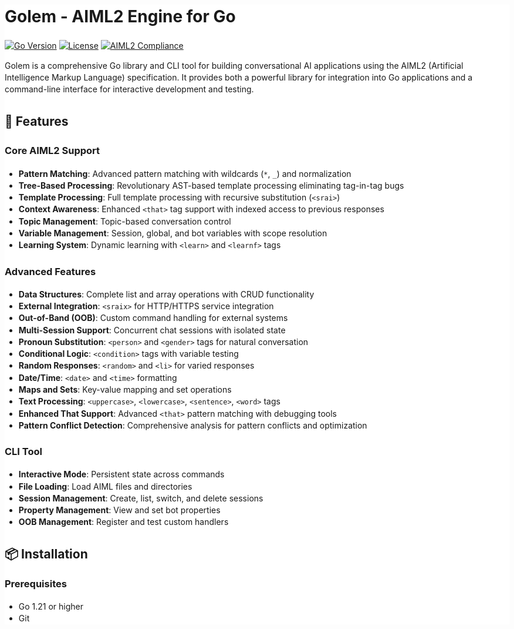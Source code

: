 # Golem - AIML2 Engine for Go

[![Go Version](https://img.shields.io/badge/go-1.21+-blue.svg)](https://golang.org/)
[![License](https://img.shields.io/badge/license-MIT-green.svg)](LICENSE)
[![AIML2 Compliance](https://img.shields.io/badge/AIML2-73%25-orange.svg)](AIML2_COMPARISON.md)

Golem is a comprehensive Go library and CLI tool for building conversational AI applications using the AIML2 (Artificial Intelligence Markup Language) specification. It provides both a powerful library for integration into Go applications and a command-line interface for interactive development and testing.

## 🚀 Features

### Core AIML2 Support
- **Pattern Matching**: Advanced pattern matching with wildcards (`*`, `_`) and normalization
- **Tree-Based Processing**: Revolutionary AST-based template processing eliminating tag-in-tag bugs
- **Template Processing**: Full template processing with recursive substitution (`<srai>`)
- **Context Awareness**: Enhanced `<that>` tag support with indexed access to previous responses
- **Topic Management**: Topic-based conversation control
- **Variable Management**: Session, global, and bot variables with scope resolution
- **Learning System**: Dynamic learning with `<learn>` and `<learnf>` tags

### Advanced Features
- **Data Structures**: Complete list and array operations with CRUD functionality
- **External Integration**: `<sraix>` for HTTP/HTTPS service integration
- **Out-of-Band (OOB)**: Custom command handling for external systems
- **Multi-Session Support**: Concurrent chat sessions with isolated state
- **Pronoun Substitution**: `<person>` and `<gender>` tags for natural conversation
- **Conditional Logic**: `<condition>` tags with variable testing
- **Random Responses**: `<random>` and `<li>` for varied responses
- **Date/Time**: `<date>` and `<time>` formatting
- **Maps and Sets**: Key-value mapping and set operations
- **Text Processing**: `<uppercase>`, `<lowercase>`, `<sentence>`, `<word>` tags
- **Enhanced That Support**: Advanced `<that>` pattern matching with debugging tools
- **Pattern Conflict Detection**: Comprehensive analysis for pattern conflicts and optimization

### CLI Tool
- **Interactive Mode**: Persistent state across commands
- **File Loading**: Load AIML files and directories
- **Session Management**: Create, list, switch, and delete sessions
- **Property Management**: View and set bot properties
- **OOB Management**: Register and test custom handlers

## 📦 Installation

### Prerequisites
- Go 1.21 or higher
- Git
